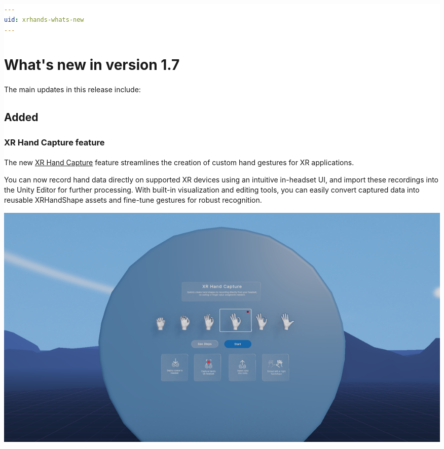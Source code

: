 ```yaml
---
uid: xrhands-whats-new
---
```


# What's new in version 1.7

The main updates in this release include:

## Added

### XR Hand Capture feature

The new [XR Hand Capture](xref:xrhands-xrhandcapture) feature streamlines the creation of custom hand gestures for XR applications.

You can now record hand data directly on supported XR devices using an intuitive in-headset UI, and import these recordings into the Unity Editor for further processing. With built-in visualization and editing tools, you can easily convert captured data into reusable XRHandShape assets and fine-tune gestures for robust recognition.

![XR Hand Capture feature visual](../images/XRHandCapture/hand-capture-sample/feature-visual.png)
